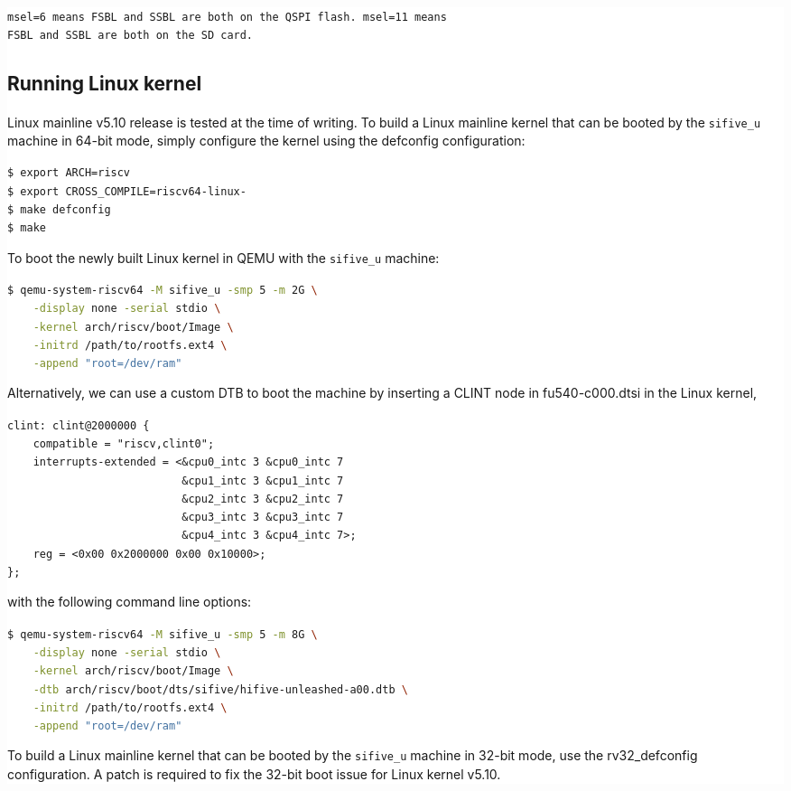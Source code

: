     msel=6 means FSBL and SSBL are both on the QSPI flash. msel=11 means
    FSBL and SSBL are both on the SD card.

## Running Linux kernel

Linux mainline v5.10 release is tested at the time of writing. To build
a Linux mainline kernel that can be booted by the `sifive_u` machine in
64-bit mode, simply configure the kernel using the defconfig
configuration:

``` bash
$ export ARCH=riscv
$ export CROSS_COMPILE=riscv64-linux-
$ make defconfig
$ make
```

To boot the newly built Linux kernel in QEMU with the `sifive_u`
machine:

``` bash
$ qemu-system-riscv64 -M sifive_u -smp 5 -m 2G \
    -display none -serial stdio \
    -kernel arch/riscv/boot/Image \
    -initrd /path/to/rootfs.ext4 \
    -append "root=/dev/ram"
```

Alternatively, we can use a custom DTB to boot the machine by inserting
a CLINT node in fu540-c000.dtsi in the Linux kernel,

``` none
clint: clint@2000000 {
    compatible = "riscv,clint0";
    interrupts-extended = <&cpu0_intc 3 &cpu0_intc 7
                           &cpu1_intc 3 &cpu1_intc 7
                           &cpu2_intc 3 &cpu2_intc 7
                           &cpu3_intc 3 &cpu3_intc 7
                           &cpu4_intc 3 &cpu4_intc 7>;
    reg = <0x00 0x2000000 0x00 0x10000>;
};
```

with the following command line options:

``` bash
$ qemu-system-riscv64 -M sifive_u -smp 5 -m 8G \
    -display none -serial stdio \
    -kernel arch/riscv/boot/Image \
    -dtb arch/riscv/boot/dts/sifive/hifive-unleashed-a00.dtb \
    -initrd /path/to/rootfs.ext4 \
    -append "root=/dev/ram"
```

To build a Linux mainline kernel that can be booted by the `sifive_u`
machine in 32-bit mode, use the rv32_defconfig configuration. A patch is
required to fix the 32-bit boot issue for Linux kernel v5.10.
